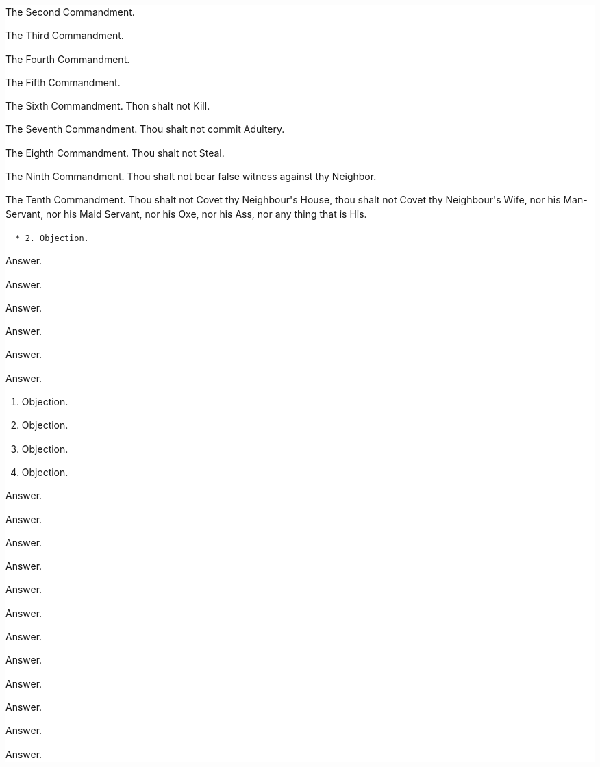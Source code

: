 The Second Commandment.

The Third Commandment.

The Fourth Commandment.

The Fifth Commandment.

The Sixth Commandment. Thon shalt not Kill.

The Seventh Commandment. Thou shalt not commit Adultery.

The Eighth Commandment. Thou shalt not Steal.

The Ninth Commandment. Thou shalt not bear false witness against thy Neighbor.

The Tenth Commandment. Thou shalt not Covet thy Neighbour's House, thou shalt not Covet thy Neighbour's Wife, nor his Man-Servant, nor his Maid Servant, nor his Oxe, nor his Ass, nor any thing that is His.

      * 2. Objection.

Answer.

Answer.

Answer.

Answer.

Answer.

Answer.

1. Objection.

2. Objection.

3. Objection.

4. Objection.

Answer.

Answer.

Answer.

Answer.

Answer.

Answer.

Answer.

Answer.

Answer.

Answer.

Answer.

Answer.
